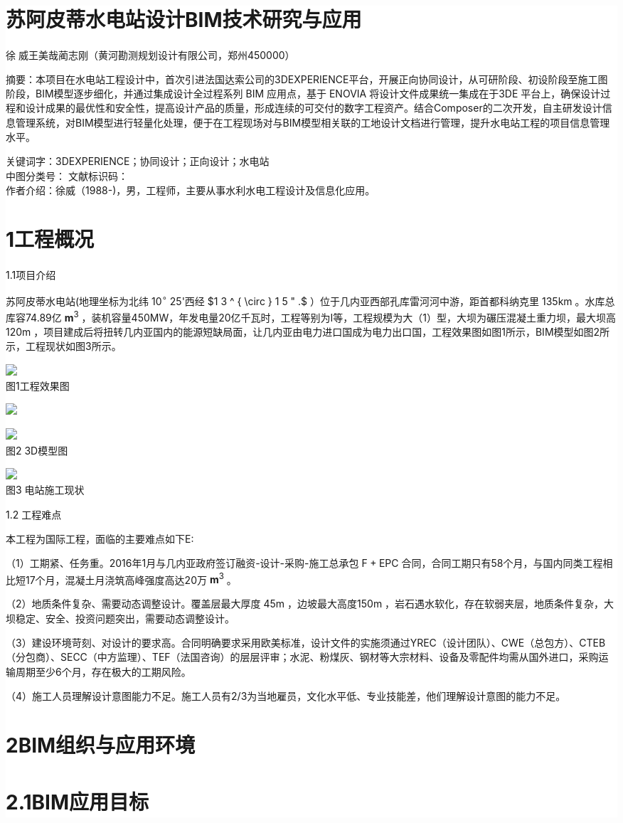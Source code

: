 # 苏阿皮蒂水电站设计BIM技术研究与应用

徐 威王美哉蔺志刚（黄河勘测规划设计有限公司，郑州450000）

摘要：本项目在水电站工程设计中，首次引进法国达索公司的3DEXPERIENCE平台，开展正向协同设计，从可研阶段、初设阶段至施工图阶段，BIM模型逐步细化，并通过集成设计全过程系列 BIM 应用点，基于 ENOVIA 将设计文件成果统一集成在于3DE 平台上，确保设计过程和设计成果的最优性和安全性，提高设计产品的质量，形成连续的可交付的数字工程资产。结合Composer的二次开发，自主研发设计信息管理系统，对BIM模型进行轻量化处理，便于在工程现场对与BIM模型相关联的工地设计文档进行管理，提升水电站工程的项目信息管理水平。

关键词字：3DEXPERIENCE；协同设计；正向设计；水电站  
中图分类号： 文献标识码：  
作者介绍：徐威（1988-)，男，工程师，主要从事水利水电工程设计及信息化应用。

# 1工程概况

1.1项目介绍

苏阿皮蒂水电站(地理坐标为北纬 $1 0 ^ { \circ }$ 25'西经 $1 3 ^ { \circ } 1 5 " .$ ）位于几内亚西部孔库雷河河中游，距首都科纳克里 $1 3 5 \mathrm { k m }$ 。水库总库容74.89亿 $\mathbf { m } ^ { 3 }$ ，装机容量450MW，年发电量20亿千瓦时，工程等别为I等，工程规模为大（1）型，大坝为碾压混凝土重力坝，最大坝高 $1 2 0 \mathrm { m }$ ，项目建成后将扭转几内亚国内的能源短缺局面，让几内亚由电力进口国成为电力出口国，工程效果图如图1所示，BIM模型如图2所示，工程现状如图3所示。

![](images/c2db13715f8aa18a9c6279b5172f23d12bf43af2154406e99b11898b4331cfb9.jpg)  
图1工程效果图

![](images/f6459199839fb23db1c61c2ca9e869fd25cd4aa7eabbb45c3236c7428f2fbfe0.jpg)

![](images/386da2f3a5f5c46740151d54a7463868b8bca76bc5eee641444ae9e65a3d75bf.jpg)  
图2 3D模型图

![](images/24103c0cc429fd6d72100738d5680bc95858dc8bb322cab4ab47eaf8990ab1de.jpg)  
图3 电站施工现状

1.2 工程难点

本工程为国际工程，面临的主要难点如下E:

（1）工期紧、任务重。2016年1月与几内亚政府签订融资-设计-采购-施工总承包 $\mathrm { F + E P C }$ 合同，合同工期只有58个月，与国内同类工程相比短17个月，混凝土月浇筑高峰强度高达20万 $\mathbf { m } ^ { 3 }$ 。

（2）地质条件复杂、需要动态调整设计。覆盖层最大厚度 $4 5 \mathrm { m }$ ，边坡最大高度$1 5 0 \mathrm { m }$ ，岩石遇水软化，存在软弱夹层，地质条件复杂，大坝稳定、安全、投资问题突出，需要动态调整设计。

（3）建设环境苛刻、对设计的要求高。合同明确要求采用欧美标准，设计文件的实施须通过YREC（设计团队）、CWE（总包方）、CTEB（分包商）、SECC（中方监理）、TEF（法国咨询）的层层评审；水泥、粉煤灰、钢材等大宗材料、设备及零配件均需从国外进口，采购运输周期至少6个月，存在极大的工期风险。

（4）施工人员理解设计意图能力不足。施工人员有2/3为当地雇员，文化水平低、专业技能差，他们理解设计意图的能力不足。

# 2BIM组织与应用环境

# 2.1BIM应用目标
